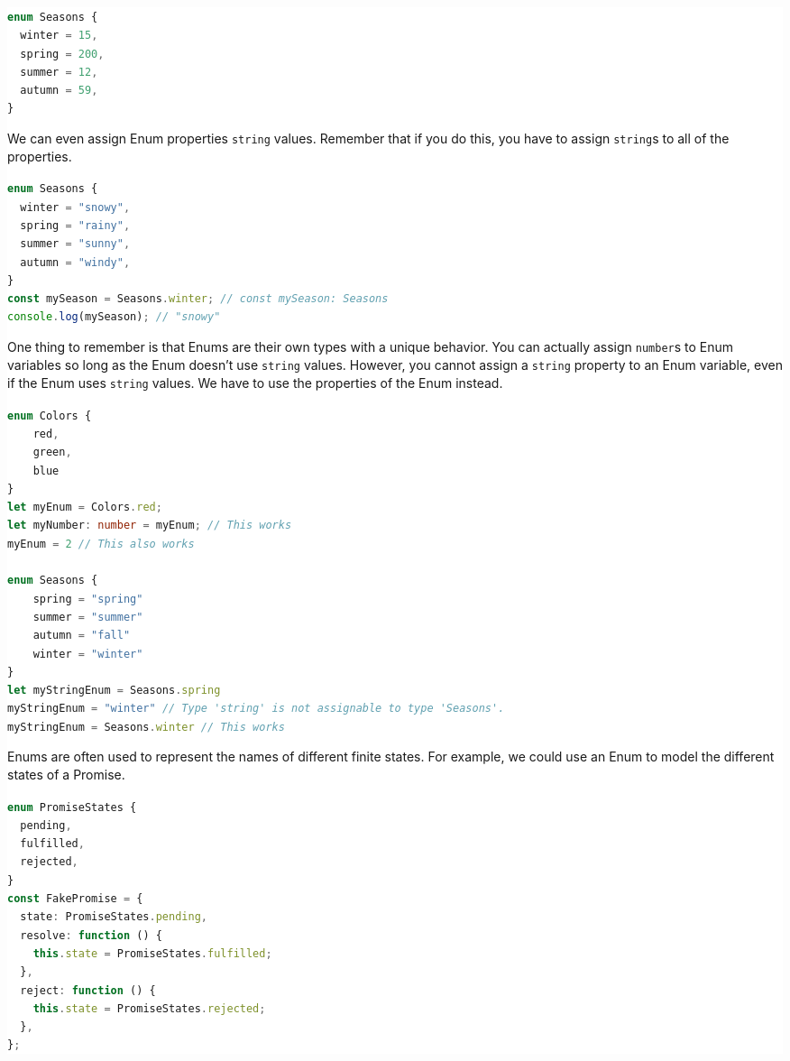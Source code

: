 ```ts
enum Seasons {
  winter = 15,
  spring = 200,
  summer = 12,
  autumn = 59,
}
```

We can even assign Enum properties `string` values. Remember that if you do this, you have to assign `string`s to all of the properties.

```ts
enum Seasons {
  winter = "snowy",
  spring = "rainy",
  summer = "sunny",
  autumn = "windy",
}
const mySeason = Seasons.winter; // const mySeason: Seasons
console.log(mySeason); // "snowy"
```

One thing to remember is that Enums are their own types with a unique behavior. You can actually assign `number`s to Enum variables so long as the Enum doesn’t use `string` values. However, you cannot assign a `string` property to an Enum variable, even if the Enum uses `string` values. We have to use the properties of the Enum instead.

```ts
enum Colors {
    red,
    green,
    blue
}
let myEnum = Colors.red;
let myNumber: number = myEnum; // This works
myEnum = 2 // This also works

enum Seasons {
    spring = "spring"
    summer = "summer"
    autumn = "fall"
    winter = "winter"
}
let myStringEnum = Seasons.spring
myStringEnum = "winter" // Type 'string' is not assignable to type 'Seasons'.
myStringEnum = Seasons.winter // This works
```

Enums are often used to represent the names of different finite states. For example, we could use an Enum to model the different states of a Promise.

```ts
enum PromiseStates {
  pending,
  fulfilled,
  rejected,
}
const FakePromise = {
  state: PromiseStates.pending,
  resolve: function () {
    this.state = PromiseStates.fulfilled;
  },
  reject: function () {
    this.state = PromiseStates.rejected;
  },
};
```